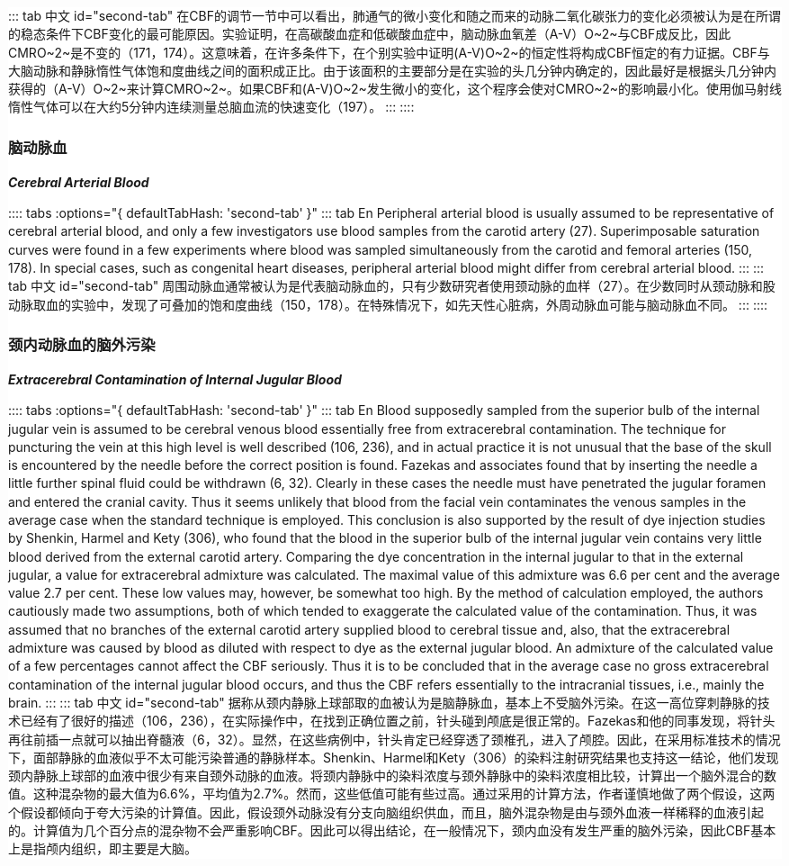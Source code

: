 ::: tab 中文 id="second-tab"
在CBF的调节一节中可以看出，肺通气的微小变化和随之而来的动脉二氧化碳张力的变化必须被认为是在所谓的稳态条件下CBF变化的最可能原因。实验证明，在高碳酸血症和低碳酸血症中，脑动脉血氧差（A-V）O~2~与CBF成反比，因此CMRO~2~是不变的（171，174）。这意味着，在许多条件下，在个别实验中证明(A-V)O~2~的恒定性将构成CBF恒定的有力证据。CBF与大脑动脉和静脉惰性气体饱和度曲线之间的面积成正比。由于该面积的主要部分是在实验的头几分钟内确定的，因此最好是根据头几分钟内获得的（A-V）O~2~来计算CMRO~2~。如果CBF和(A-V)O~2~发生微小的变化，这个程序会使对CMRO~2~的影响最小化。使用伽马射线惰性气体可以在大约5分钟内连续测量总脑血流的快速变化（197）。
:::
::::



### 脑动脉血

 ***Cerebral Arterial Blood***



:::: tabs :options="{ defaultTabHash: 'second-tab' }"
::: tab En
Peripheral arterial blood is usually assumed to be representative of cerebral arterial blood, and only a few investigators use blood samples from the carotid artery (27). Superimposable saturation curves were found in a few experiments where blood was sampled simultaneously from the carotid and femoral arteries (150, 178). In special cases, such as congenital heart diseases, peripheral arterial blood might differ from cerebral arterial blood.
:::
::: tab 中文 id="second-tab"
周围动脉血通常被认为是代表脑动脉血的，只有少数研究者使用颈动脉的血样（27）。在少数同时从颈动脉和股动脉取血的实验中，发现了可叠加的饱和度曲线（150，178）。在特殊情况下，如先天性心脏病，外周动脉血可能与脑动脉血不同。
:::
::::



### 颈内动脉血的脑外污染

 ***Extracerebral Contamination of Internal Jugular Blood***



:::: tabs :options="{ defaultTabHash: 'second-tab' }"
::: tab En
Blood supposedly sampled from the superior bulb of the internal jugular vein is assumed to be cerebral venous blood essentially free from extracerebral contamination. The technique for puncturing the vein at this high level is well described (106, 236), and in actual practice it is not unusual that the base of the skull is encountered by the needle before the correct position is found. Fazekas and associates found that by inserting the needle a little further spinal fluid could be withdrawn (6, 32). Clearly in these cases the needle must have penetrated the jugular foramen and entered the cranial cavity. Thus it seems unlikely that blood from the facial vein contaminates the venous samples in the average case when the standard technique is employed. This conclusion is also supported by the result of dye injection studies by Shenkin, Harmel and Kety (306), who found that the blood in the superior bulb of the internal jugular vein contains very little blood derived from the external carotid artery. Comparing the dye concentration in the internal jugular to that in the external jugular, a value for extracerebral admixture was calculated. The maximal value of this admixture was 6.6 per cent and the average value 2.7 per cent. These low values may, however, be somewhat too high. By the method of calculation employed, the authors cautiously made two assumptions, both of which tended to exaggerate the calculated value of the contamination. Thus, it was assumed that no branches of the external carotid artery supplied blood to cerebral tissue and, also, that the extracerebral admixture was caused by blood as diluted with respect to dye as the external jugular blood. An admixture of the calculated value of a few percentages cannot affect the CBF seriously. Thus it is to be concluded that in the average case no gross extracerebral contamination of the internal jugular blood occurs, and thus the CBF refers essentially to the intracranial tissues, i.e., mainly the brain.
:::
::: tab 中文 id="second-tab"
据称从颈内静脉上球部取的血被认为是脑静脉血，基本上不受脑外污染。在这一高位穿刺静脉的技术已经有了很好的描述（106，236），在实际操作中，在找到正确位置之前，针头碰到颅底是很正常的。Fazekas和他的同事发现，将针头再往前插一点就可以抽出脊髓液（6，32）。显然，在这些病例中，针头肯定已经穿透了颈椎孔，进入了颅腔。因此，在采用标准技术的情况下，面部静脉的血液似乎不太可能污染普通的静脉样本。Shenkin、Harmel和Kety（306）的染料注射研究结果也支持这一结论，他们发现颈内静脉上球部的血液中很少有来自颈外动脉的血液。将颈内静脉中的染料浓度与颈外静脉中的染料浓度相比较，计算出一个脑外混合的数值。这种混杂物的最大值为6.6%，平均值为2.7%。然而，这些低值可能有些过高。通过采用的计算方法，作者谨慎地做了两个假设，这两个假设都倾向于夸大污染的计算值。因此，假设颈外动脉没有分支向脑组织供血，而且，脑外混杂物是由与颈外血液一样稀释的血液引起的。计算值为几个百分点的混杂物不会严重影响CBF。因此可以得出结论，在一般情况下，颈内血没有发生严重的脑外污染，因此CBF基本上是指颅内组织，即主要是大脑。